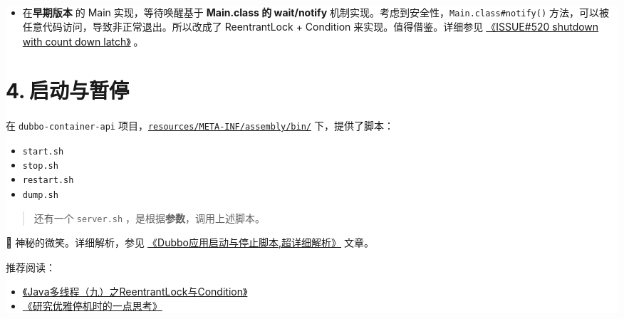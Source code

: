 - 在**早期版本** 的 Main 实现，等待唤醒基于 **Main.class 的 wait/notify** 机制实现。考虑到安全性，`Main.class#notify()` 方法，可以被任意代码访问，导致非正常退出。所以改成了 ReentrantLock + Condition 来实现。值得借鉴。详细参见 [《ISSUE#520 shutdown with count down latch》](https://github.com/apache/incubator-dubbo/pull/520) 。

# 4. 启动与暂停

在 `dubbo-container-api` 项目，[`resources/META-INF/assembly/bin/`](https://github.com/apache/incubator-dubbo/tree/1de21470c95c9bf3724b39b79a0cc53eeb0594ce/dubbo-container/dubbo-container-api/src/main/resources/META-INF/assembly/bin) 下，提供了脚本：

- `start.sh`
- `stop.sh`
- `restart.sh`
- `dump.sh`

> 还有一个 `server.sh` ，是根据**参数**，调用上述脚本。

🙂 神秘的微笑。详细解析，参见 [《Dubbo应用启动与停止脚本,超详细解析》](https://blog.csdn.net/evankaka/article/details/61617483) 文章。



推荐阅读：

- [《Java多线程（九）之ReentrantLock与Condition》](https://blog.csdn.net/vernonzheng/article/details/8288251)
- [《研究优雅停机时的一点思考》](https://www.cnkirito.moe/2018/01/14/gracefully-shutdown/)